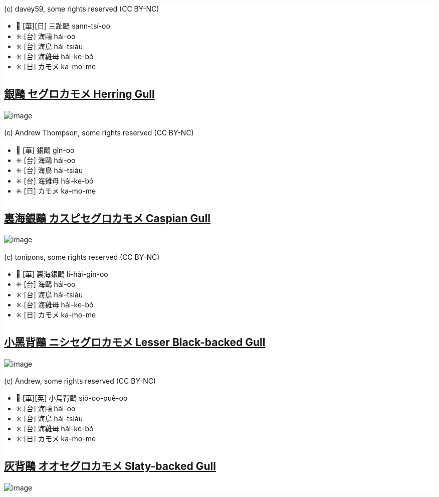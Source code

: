 (c) davey59, some rights reserved (CC BY-NC)

- 🎯 [華][日] 三趾鷗 sann-tsí-oo
- ✳️ [台] 海鷗 hái-oo
- ✳️ [台] 海鳥 hái-tsiáu
- ✳️ [台] 海雞母 hái-ke-bó
- ✳️ [日] カモメ ka-mo-me

## [銀鷗 セグロカモメ Herring Gull](https://ebird.org/species/hergul)

![image](https://inaturalist-open-data.s3.amazonaws.com/photos/198439202/medium.jpeg)

(c) Andrew Thompson, some rights reserved (CC BY-NC)

- 🎯 [華] 銀鷗 gîn-oo
- ✳️ [台] 海鷗 hái-oo
- ✳️ [台] 海鳥 hái-tsiáu
- ✳️ [台] 海雞母 hái-ke-bó
- ✳️ [日] カモメ ka-mo-me

## [裏海銀鷗 カスピセグロカモメ Caspian Gull](https://ebird.org/species/casgul2)

![image](https://inaturalist-open-data.s3.amazonaws.com/photos/62750826/medium.jpeg)

(c) tonipons, some rights reserved (CC BY-NC)

- 🎯 [華] 裏海銀鷗 lí-hái-gîn-oo
- ✳️ [台] 海鷗 hái-oo
- ✳️ [台] 海鳥 hái-tsiáu
- ✳️ [台] 海雞母 hái-ke-bó
- ✳️ [日] カモメ ka-mo-me

## [小黑背鷗 ニシセグロカモメ Lesser Black-backed Gull](https://ebird.org/species/lbbgul)

![image](https://inaturalist-open-data.s3.amazonaws.com/photos/8849/medium.jpg)

(c) Andrew, some rights reserved (CC BY-NC)

- 🎯 [華][英] 小烏背鷗 sió-oo-puè-oo
- ✳️ [台] 海鷗 hái-oo
- ✳️ [台] 海鳥 hái-tsiáu
- ✳️ [台] 海雞母 hái-ke-bó
- ✳️ [日] カモメ ka-mo-me

## [灰背鷗 オオセグロカモメ Slaty-backed Gull](https://ebird.org/species/slbgul)

![image](https://inaturalist-open-data.s3.amazonaws.com/photos/102493122/medium.jpeg)
